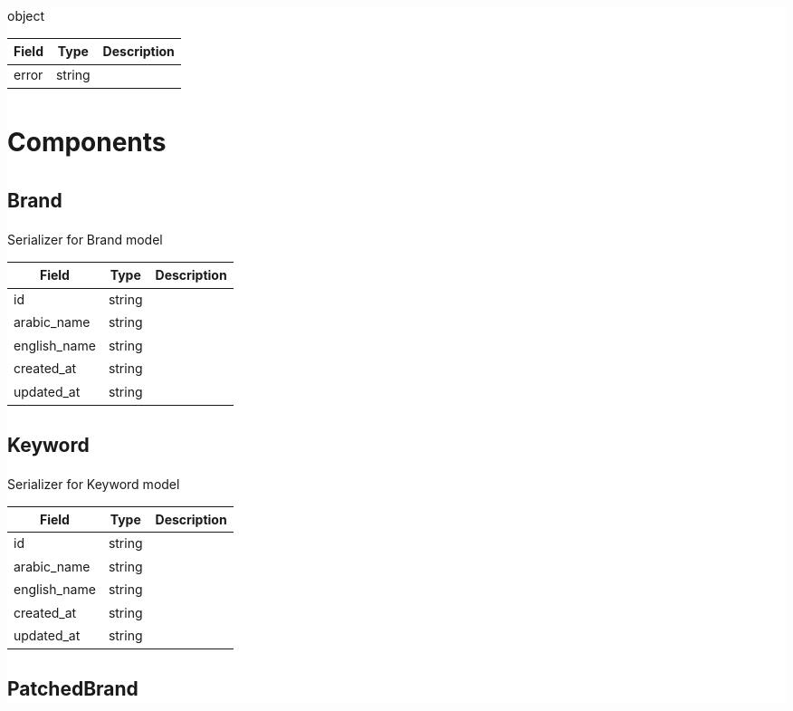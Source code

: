 

object


| Field | Type | Description |
|-------|------|-------------|
| error | string |  |





# Components



## Brand


Serializer for Brand model


| Field | Type | Description |
|-------|------|-------------|
| id | string |  |
| arabic_name | string |  |
| english_name | string |  |
| created_at | string |  |
| updated_at | string |  |


## Keyword


Serializer for Keyword model


| Field | Type | Description |
|-------|------|-------------|
| id | string |  |
| arabic_name | string |  |
| english_name | string |  |
| created_at | string |  |
| updated_at | string |  |


## PatchedBrand

